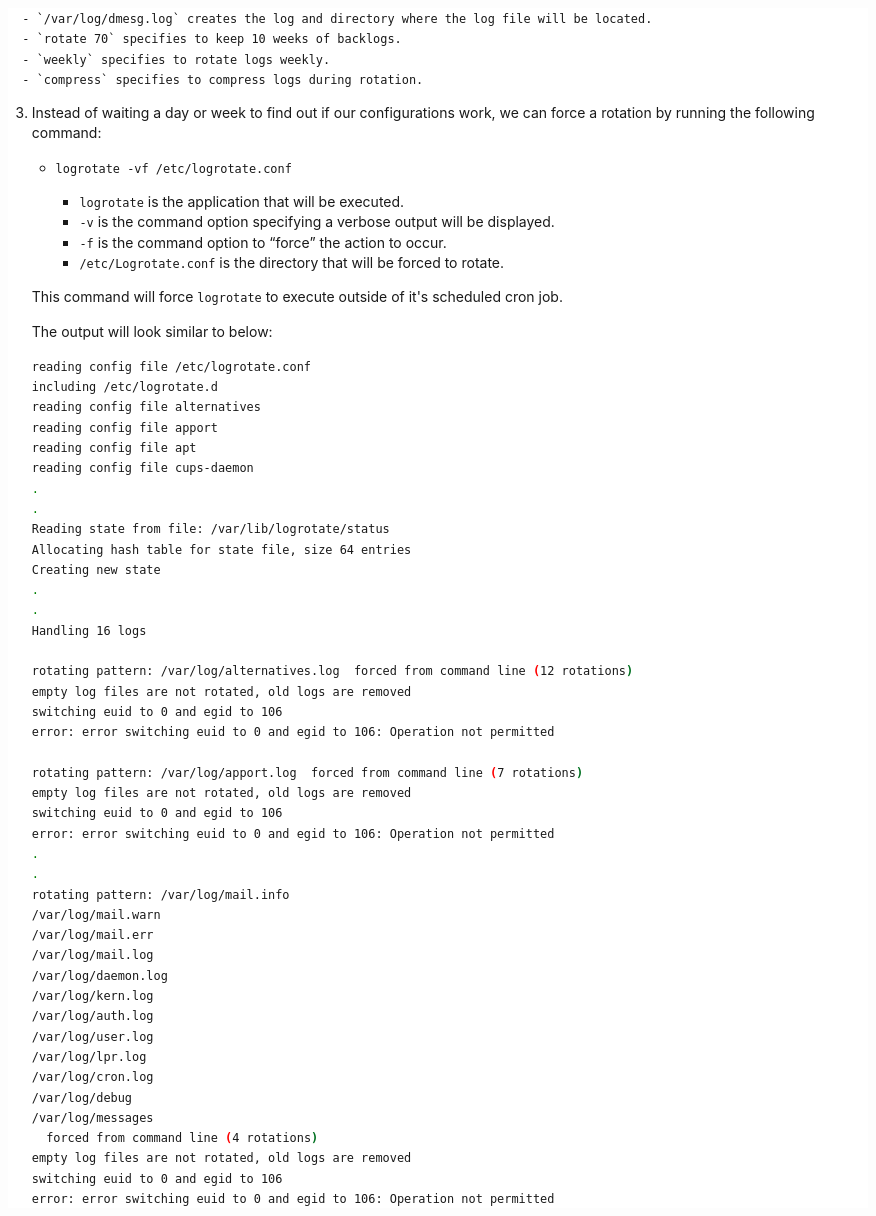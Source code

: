       - `/var/log/dmesg.log` creates the log and directory where the log file will be located.
      - `rotate 70` specifies to keep 10 weeks of backlogs.
      - `weekly` specifies to rotate logs weekly.
      - `compress` specifies to compress logs during rotation.


3. Instead of waiting a day or week to find out if our configurations work, we can force a rotation by running the following command:

   - `logrotate -vf /etc/logrotate.conf`

      - `logrotate` is the application that will be executed.
      - `-v` is the command option specifying a verbose output will be displayed.
      - `-f` is the command option to “force” the action to occur.
      - `/etc/Logrotate.conf` is the directory that will be forced to rotate.

   This command will force `logrotate` to execute outside of it's scheduled cron job.

     The output will look similar to below:

      ```bash
      reading config file /etc/logrotate.conf
      including /etc/logrotate.d
      reading config file alternatives
      reading config file apport
      reading config file apt
      reading config file cups-daemon
      .
      .
      Reading state from file: /var/lib/logrotate/status
      Allocating hash table for state file, size 64 entries
      Creating new state
      .
      .
      Handling 16 logs

      rotating pattern: /var/log/alternatives.log  forced from command line (12 rotations)
      empty log files are not rotated, old logs are removed
      switching euid to 0 and egid to 106
      error: error switching euid to 0 and egid to 106: Operation not permitted

      rotating pattern: /var/log/apport.log  forced from command line (7 rotations)
      empty log files are not rotated, old logs are removed
      switching euid to 0 and egid to 106
      error: error switching euid to 0 and egid to 106: Operation not permitted
      .
      .
      rotating pattern: /var/log/mail.info
      /var/log/mail.warn
      /var/log/mail.err
      /var/log/mail.log
      /var/log/daemon.log
      /var/log/kern.log
      /var/log/auth.log
      /var/log/user.log
      /var/log/lpr.log
      /var/log/cron.log
      /var/log/debug
      /var/log/messages
        forced from command line (4 rotations)
      empty log files are not rotated, old logs are removed
      switching euid to 0 and egid to 106
      error: error switching euid to 0 and egid to 106: Operation not permitted
      ```
